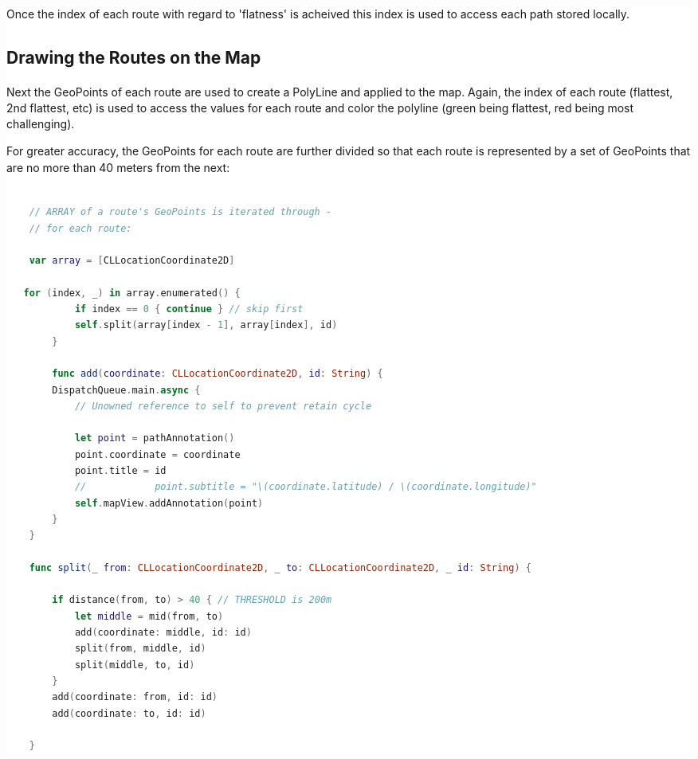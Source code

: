 Once the index of each route with regard to 'flatness' is acheived this index is used to access each path stored locally.

## Drawing the Routes on the Map

Next the GeoPoints of each route are used to create a PolyLine and applied to the map.  Again, the index of each route (flattest, 2nd flattest, etc) is used to access the values for each route and color the polyline (green being flattest, red being most challenging).

For greater accuracy, the GeoPoints for each route are further divided so that each route is represented by a set of GeoPoints that are no more than 40 meters from the next:


```swift

	// ARRAY of a route's GeoPoints is iterated through - 
	// for each route:

	var array = [CLLocationCoordinate2D]  

   for (index, _) in array.enumerated() {
            if index == 0 { continue } // skip first
            self.split(array[index - 1], array[index], id)
        }

        func add(coordinate: CLLocationCoordinate2D, id: String) {
        DispatchQueue.main.async {
            // Unowned reference to self to prevent retain cycle
            
            let point = pathAnnotation()
            point.coordinate = coordinate
            point.title = id
            //            point.subtitle = "\(coordinate.latitude) / \(coordinate.longitude)"
            self.mapView.addAnnotation(point)
        }
    }
    
    func split(_ from: CLLocationCoordinate2D, _ to: CLLocationCoordinate2D, _ id: String) {
       
        if distance(from, to) > 40 { // THRESHOLD is 200m
            let middle = mid(from, to)
            add(coordinate: middle, id: id)
            split(from, middle, id)
            split(middle, to, id)
        }
        add(coordinate: from, id: id)
        add(coordinate: to, id: id)

    }


```

